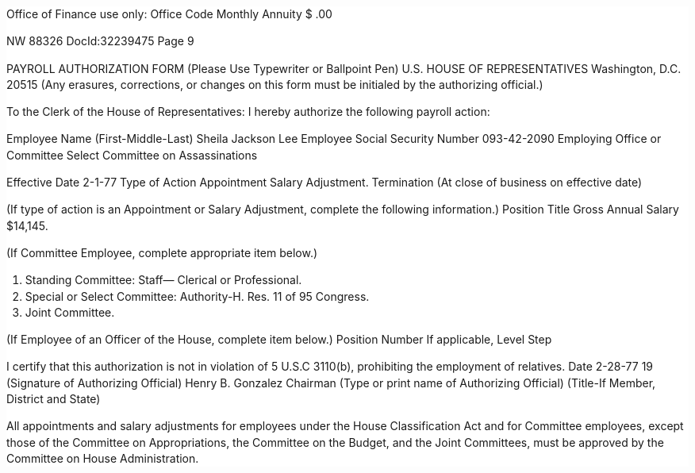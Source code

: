Office of Finance use only:
Office Code
Monthly Annuity $ .00

NW 88326
DocId:32239475 Page 9

PAYROLL AUTHORIZATION FORM
(Please Use Typewriter
or Ballpoint Pen)
U.S. HOUSE OF REPRESENTATIVES
Washington, D.C. 20515
(Any erasures, corrections, or changes on this form must be initialed by the authorizing official.)

To the Clerk of the House of Representatives:
I hereby authorize the following payroll action:

Employee Name (First-Middle-Last)
Sheila Jackson Lee
Employee Social Security Number
093-42-2090
Employing Office or Committee
Select Committee on Assassinations

Effective Date 2-1-77
Type of Action
Appointment
Salary Adjustment.
Termination (At close of business on effective date)

(If type of action is an Appointment or Salary Adjustment, complete the following information.)
Position Title
Gross Annual Salary
$14,145.

(If Committee Employee, complete appropriate item below.)
1. Standing Committee: Staff— Clerical or Professional.
2. Special or Select Committee: Authority-H. Res. 11 of 95 Congress.
3. Joint Committee.

(If Employee of an Officer of the House, complete item below.)
Position Number If applicable, Level Step

I certify that this authorization is not in violation of 5 U.S.C 3110(b), prohibiting the employment of relatives.
Date 2-28-77 19
(Signature of Authorizing Official)
Henry B. Gonzalez
Chairman
(Type or print name of Authorizing Official)
(Title-If Member, District and State)

All appointments and salary adjustments for employees under the House Classification Act and for Committee employees, except those of the Committee on Appropriations, the Committee on the Budget, and the Joint Committees, must be approved by the Committee on House Administration.
